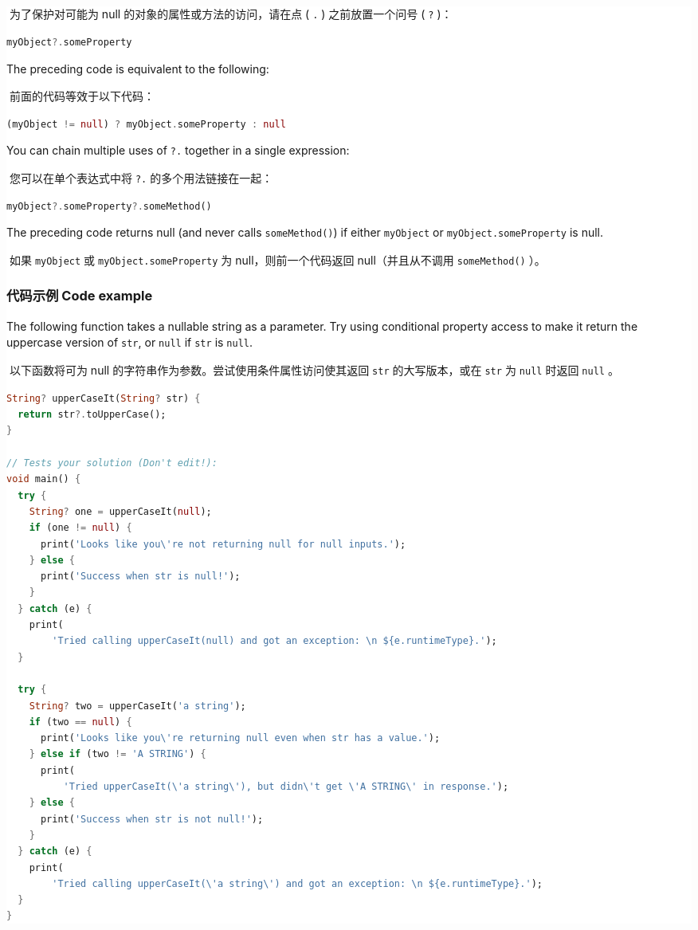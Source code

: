 ​	为了保护对可能为 null 的对象的属性或方法的访问，请在点 ( `.` ) 之前放置一个问号 ( `?` )：

```dart
myObject?.someProperty
```

The preceding code is equivalent to the following:

​	前面的代码等效于以下代码：

```dart
(myObject != null) ? myObject.someProperty : null
```

You can chain multiple uses of `?.` together in a single expression:

​	您可以在单个表达式中将 `?.` 的多个用法链接在一起：

```dart
myObject?.someProperty?.someMethod()
```

The preceding code returns null (and never calls `someMethod()`) if either `myObject` or `myObject.someProperty` is null.

​	如果 `myObject` 或 `myObject.someProperty` 为 null，则前一个代码返回 null（并且从不调用 `someMethod()` ）。

### 代码示例 Code example 

The following function takes a nullable string as a parameter. Try using conditional property access to make it return the uppercase version of `str`, or `null` if `str` is `null`.

​	以下函数将可为 null 的字符串作为参数。尝试使用条件属性访问使其返回 `str` 的大写版本，或在 `str` 为 `null` 时返回 `null` 。

```dart
String? upperCaseIt(String? str) {
  return str?.toUpperCase();
}

// Tests your solution (Don't edit!):
void main() {
  try {
    String? one = upperCaseIt(null);
    if (one != null) {
      print('Looks like you\'re not returning null for null inputs.');
    } else {
      print('Success when str is null!');
    }
  } catch (e) {
    print(
        'Tried calling upperCaseIt(null) and got an exception: \n ${e.runtimeType}.');
  }

  try {
    String? two = upperCaseIt('a string');
    if (two == null) {
      print('Looks like you\'re returning null even when str has a value.');
    } else if (two != 'A STRING') {
      print(
          'Tried upperCaseIt(\'a string\'), but didn\'t get \'A STRING\' in response.');
    } else {
      print('Success when str is not null!');
    }
  } catch (e) {
    print(
        'Tried calling upperCaseIt(\'a string\') and got an exception: \n ${e.runtimeType}.');
  }
}

```
